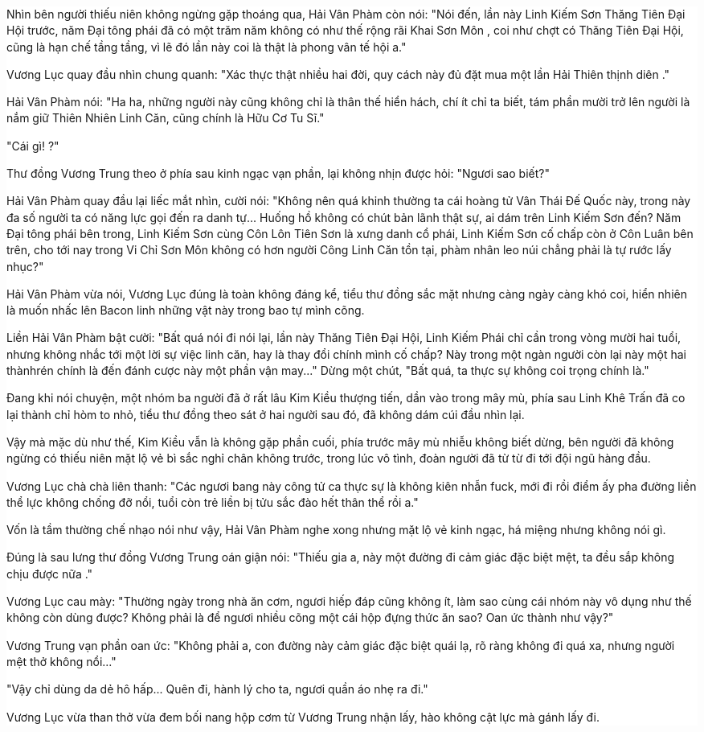 Nhìn bên người thiếu niên không ngừng gặp thoáng qua, Hải Vân Phàm còn nói: "Nói đến, lần này Linh Kiếm Sơn Thăng Tiên Đại Hội trước, năm Đại tông phái đã có một trăm năm không có như thế rộng rãi Khai Sơn Môn , coi như chợt có Thăng Tiên Đại Hội, cũng là hạn chế tầng tầng, vì lẽ đó lần này coi là thật là phong vân tế hội a."

Vương Lục quay đầu nhìn chung quanh: "Xác thực thật nhiều hai đời, quy cách này đủ đặt mua một lần Hải Thiên thịnh diên ."

Hải Vân Phàm nói: "Ha ha, những người này cũng không chỉ là thân thế hiển hách, chí ít chỉ ta biết, tám phần mười trở lên người là nắm giữ Thiên Nhiên Linh Căn, cũng chính là Hữu Cơ Tu Sĩ."

"Cái gì! ?"

Thư đồng Vương Trung theo ở phía sau kinh ngạc vạn phần, lại không nhịn được hỏi: "Ngươi sao biết?"

Hải Vân Phàm quay đầu lại liếc mắt nhìn, cười nói: "Không nên quá khinh thường ta cái hoàng tử Vân Thái Đế Quốc này, trong này đa số người ta có năng lực gọi đến ra danh tự... Huống hồ không có chút bản lãnh thật sự, ai dám trên Linh Kiếm Sơn đến? Năm Đại tông phái bên trong, Linh Kiếm Sơn cùng Côn Lôn Tiên Sơn là xưng danh cổ phái, Linh Kiếm Sơn cố chấp còn ở Côn Luân bên trên, cho tới nay trong Vi Chỉ Sơn Môn không có hơn người Công Linh Căn tồn tại, phàm nhân leo núi chẳng phải là tự rước lấy nhục?"

Hải Vân Phàm vừa nói, Vương Lục đúng là toàn không đáng kể, tiểu thư đồng sắc mặt nhưng càng ngày càng khó coi, hiển nhiên là muốn nhấc lên Bacon linh những vật này trong bao tự mình cõng.

Liền Hải Vân Phàm bật cười: "Bất quá nói đi nói lại, lần này Thăng Tiên Đại Hội, Linh Kiếm Phái chỉ cần trong vòng mười hai tuổi, nhưng không nhắc tới một lời sự việc linh căn, hay là thay đổi chính mình cố chấp? Này trong một ngàn người còn lại này một hai thànhrén chính là đến đánh cược này một phần vận may..." Dừng một chút, "Bất quá, ta thực sự không coi trọng chính là."

Đang khi nói chuyện, một nhóm ba người đã ở rất lâu Kim Kiều thượng tiến, dần vào trong mây mù, phía sau Linh Khê Trấn đã co lại thành chỉ hòm to nhỏ, tiểu thư đồng theo sát ở hai người sau đó, đã không dám cúi đầu nhìn lại.

Vậy mà mặc dù như thế, Kim Kiều vẫn là không gặp phần cuối, phía trước mây mù nhiễu không biết dừng, bên người đã không ngừng có thiếu niên mặt lộ vẻ bì sắc nghỉ chân không trước, trong lúc vô tình, đoàn người đã từ từ đi tới đội ngũ hàng đầu.

Vương Lục chà chà liên thanh: "Các ngươi bang này công tử ca thực sự là không kiên nhẫn fuck, mới đi rồi điểm ấy pha đường liền thể lực không chống đỡ nổi, tuổi còn trẻ liền bị tửu sắc đào hết thân thể rồi a."

Vốn là tầm thường chế nhạo nói như vậy, Hải Vân Phàm nghe xong nhưng mặt lộ vẻ kinh ngạc, há miệng nhưng không nói gì.

Đúng là sau lưng thư đồng Vương Trung oán giận nói: "Thiếu gia a, này một đường đi cảm giác đặc biệt mệt, ta đều sắp không chịu được nữa ."

Vương Lục cau mày: "Thường ngày trong nhà ăn cơm, ngươi hiếp đáp cũng không ít, làm sao cùng cái nhóm này vô dụng như thế không còn dùng được? Không phải là để ngươi nhiều cõng một cái hộp đựng thức ăn sao? Oan ức thành như vậy?"

Vương Trung vạn phần oan ức: "Không phải a, con đường này cảm giác đặc biệt quái lạ, rõ ràng không đi quá xa, nhưng người mệt thở không nổi..."

"Vậy chỉ dùng da dẻ hô hấp... Quên đi, hành lý cho ta, ngươi quần áo nhẹ ra đi."

Vương Lục vừa than thở vừa đem bối nang hộp cơm từ Vương Trung nhận lấy, hào không cật lực mà gánh lấy đi.
